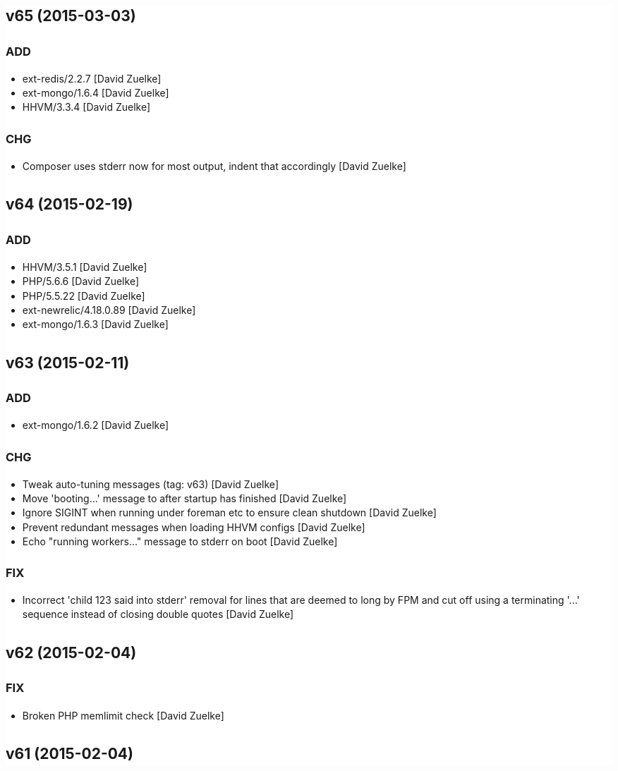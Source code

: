 ## v65 (2015-03-03)

### ADD

- ext-redis/2.2.7 [David Zuelke]
- ext-mongo/1.6.4 [David Zuelke]
- HHVM/3.3.4 [David Zuelke]

### CHG

- Composer uses stderr now for most output, indent that accordingly [David Zuelke]

## v64 (2015-02-19)

### ADD

- HHVM/3.5.1 [David Zuelke]
- PHP/5.6.6 [David Zuelke]
- PHP/5.5.22 [David Zuelke]
- ext-newrelic/4.18.0.89 [David Zuelke]
- ext-mongo/1.6.3 [David Zuelke]

## v63 (2015-02-11)

### ADD

- ext-mongo/1.6.2 [David Zuelke]

### CHG

- Tweak auto-tuning messages (tag: v63) [David Zuelke]
- Move 'booting...' message to after startup has finished [David Zuelke]
- Ignore SIGINT when running under foreman etc to ensure clean shutdown [David Zuelke]
- Prevent redundant messages when loading HHVM configs [David Zuelke]
- Echo "running workers..." message to stderr on boot [David Zuelke]

### FIX

- Incorrect 'child 123 said into stderr' removal for lines that are deemed to long by FPM and cut off using a terminating '...' sequence instead of closing double quotes [David Zuelke]

## v62 (2015-02-04)

### FIX

- Broken PHP memlimit check [David Zuelke]

## v61 (2015-02-04)

